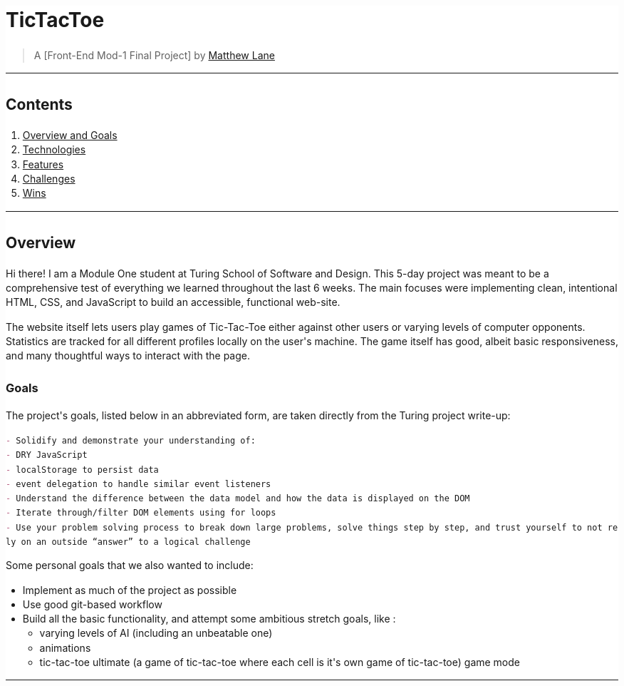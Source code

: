 # TicTacToe

> A [Front-End Mod-1 Final Project] by [Matthew Lane](https://github.com/GreyMatteOr)
---
## Contents
1. [Overview and Goals](#overview-and-goals)
1. [Technologies](#technologies)
1. [Features](#features)
1. [Challenges](#challenges)
1. [Wins](#wins)
---


## Overview
Hi there! I am a Module One student at Turing School of Software and Design. This 5-day project was meant to be a comprehensive test of everything we learned throughout the last 6 weeks. The main focuses were implementing clean, intentional HTML, CSS, and JavaScript to build an accessible, functional web-site.

The website itself lets users play games of Tic-Tac-Toe either against other users or varying levels of computer opponents. Statistics are tracked for all different profiles locally on the user's machine. The game itself has good, albeit basic responsiveness, and many thoughtful ways to interact with the page.

### Goals

The project's goals, listed below in an abbreviated form, are taken directly from the Turing project write-up:

``` Markdown
- Solidify and demonstrate your understanding of:
- DRY JavaScript
- localStorage to persist data
- event delegation to handle similar event listeners
- Understand the difference between the data model and how the data is displayed on the DOM
- Iterate through/filter DOM elements using for loops
- Use your problem solving process to break down large problems, solve things step by step, and trust yourself to not rely on an outside “answer” to a logical challenge
```

Some personal goals that we also wanted to include:

- Implement as much of the project as possible
- Use good git-based workflow
- Build all the basic functionality, and attempt some ambitious stretch goals, like :
  - varying levels of AI (including an unbeatable one)
  - animations
  - tic-tac-toe ultimate (a game of tic-tac-toe where each cell is it's own game of tic-tac-toe) game mode 

---

